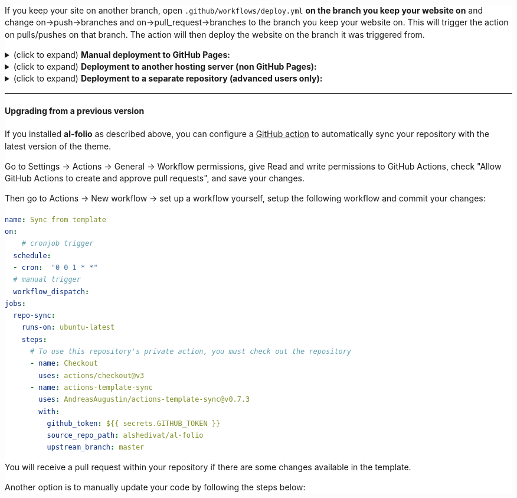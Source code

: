 If you keep your site on another branch, open `.github/workflows/deploy.yml` **on the branch you keep your website on** and change on->push->branches and on->pull\_request->branches to the branch you keep your website on. This will trigger the action on pulls/pushes on that branch. The action will then deploy the website on the branch it was triggered from.

<details><summary>(click to expand) <strong>Manual deployment to GitHub Pages:</strong></summary></details>

<details><summary>(click to expand) <strong>Deployment to another hosting server (non GitHub Pages):</strong></summary></details>

<details><summary>(click to expand) <strong>Deployment to a separate repository (advanced users only):</strong></summary></details>

---

#### Upgrading from a previous version

If you installed **al-folio** as described above, you can configure a [GitHub action](https://github.com/AndreasAugustin/actions-template-sync) to automatically sync your repository with the latest version of the theme.

Go to Settings -> Actions -> General -> Workflow permissions, give Read and write permissions to GitHub Actions, check "Allow GitHub Actions to create and approve pull requests", and save your changes.

Then go to Actions -> New workflow -> set up a workflow yourself, setup the following workflow and commit your changes:

```yaml
name: Sync from template
on:
    # cronjob trigger
  schedule:
  - cron:  "0 0 1 * *"
  # manual trigger
  workflow_dispatch:
jobs:
  repo-sync:
    runs-on: ubuntu-latest
    steps:
      # To use this repository's private action, you must check out the repository
      - name: Checkout
        uses: actions/checkout@v3
      - name: actions-template-sync
        uses: AndreasAugustin/actions-template-sync@v0.7.3
        with:
          github_token: ${{ secrets.GITHUB_TOKEN }}
          source_repo_path: alshedivat/al-folio
          upstream_branch: master
```

You will receive a pull request within your repository if there are some changes available in the template.

Another option is to manually update your code by following the steps below:

